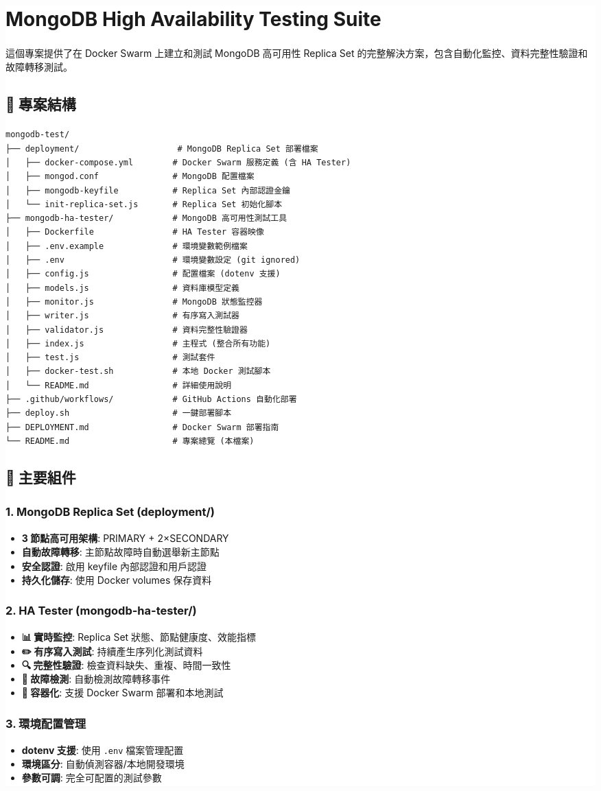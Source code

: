# MongoDB High Availability Testing Suite

這個專案提供了在 Docker Swarm 上建立和測試 MongoDB 高可用性 Replica Set 的完整解決方案，包含自動化監控、資料完整性驗證和故障轉移測試。

## 🎯 專案結構

```
mongodb-test/
├── deployment/                    # MongoDB Replica Set 部署檔案
│   ├── docker-compose.yml        # Docker Swarm 服務定義 (含 HA Tester)
│   ├── mongod.conf               # MongoDB 配置檔案
│   ├── mongodb-keyfile           # Replica Set 內部認證金鑰
│   └── init-replica-set.js       # Replica Set 初始化腳本
├── mongodb-ha-tester/            # MongoDB 高可用性測試工具
│   ├── Dockerfile                # HA Tester 容器映像
│   ├── .env.example              # 環境變數範例檔案
│   ├── .env                      # 環境變數設定 (git ignored)
│   ├── config.js                 # 配置檔案 (dotenv 支援)
│   ├── models.js                 # 資料庫模型定義
│   ├── monitor.js                # MongoDB 狀態監控器
│   ├── writer.js                 # 有序寫入測試器
│   ├── validator.js              # 資料完整性驗證器
│   ├── index.js                  # 主程式 (整合所有功能)
│   ├── test.js                   # 測試套件
│   ├── docker-test.sh            # 本地 Docker 測試腳本
│   └── README.md                 # 詳細使用說明
├── .github/workflows/            # GitHub Actions 自動化部署
├── deploy.sh                     # 一鍵部署腳本
├── DEPLOYMENT.md                 # Docker Swarm 部署指南
└── README.md                     # 專案總覽 (本檔案)
```

## 🔧 主要組件

### 1. MongoDB Replica Set (deployment/)
- **3 節點高可用架構**: PRIMARY + 2×SECONDARY
- **自動故障轉移**: 主節點故障時自動選舉新主節點
- **安全認證**: 啟用 keyfile 內部認證和用戶認證
- **持久化儲存**: 使用 Docker volumes 保存資料

### 2. HA Tester (mongodb-ha-tester/)
- **📊 實時監控**: Replica Set 狀態、節點健康度、效能指標
- **✏️ 有序寫入測試**: 持續產生序列化測試資料
- **🔍 完整性驗證**: 檢查資料缺失、重複、時間一致性
- **🚨 故障檢測**: 自動檢測故障轉移事件
- **🐳 容器化**: 支援 Docker Swarm 部署和本地測試

### 3. 環境配置管理
- **dotenv 支援**: 使用 `.env` 檔案管理配置
- **環境區分**: 自動偵測容器/本地開發環境
- **參數可調**: 完全可配置的測試參數
